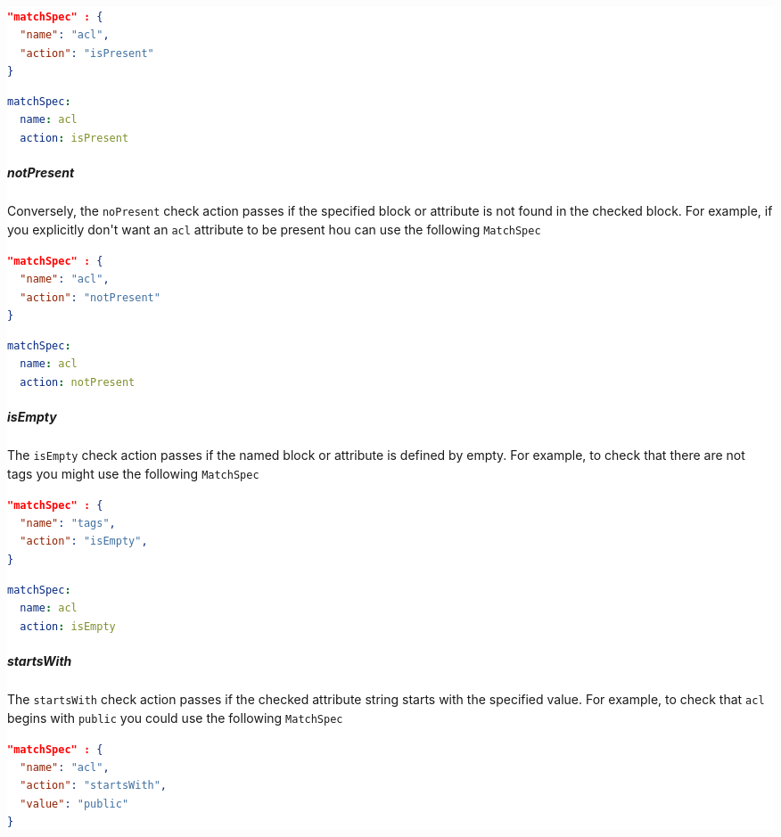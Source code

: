 ```json
"matchSpec" : {
  "name": "acl",
  "action": "isPresent"
}
```

```yaml
matchSpec:
  name: acl
  action: isPresent
```

##### notPresent
Conversely, the `noPresent` check action passes if the specified block or attribute is not found in the checked block. For example, if you explicitly don't want an `acl` attribute to be present hou can use the following `MatchSpec`

```json
"matchSpec" : {
  "name": "acl",
  "action": "notPresent"
}
```

```yaml
matchSpec:
  name: acl
  action: notPresent
```

##### isEmpty
The `isEmpty` check action passes if the named block or attribute is defined by empty.
For example, to check that there are not tags you might use the following `MatchSpec`

```json
"matchSpec" : {
  "name": "tags",
  "action": "isEmpty",
}
```

```yaml
matchSpec:
  name: acl
  action: isEmpty
```

##### startsWith
The `startsWith` check action passes if the checked attribute string starts with the specified value. For example, to check that `acl` begins with `public` you could use the following `MatchSpec`

```json
"matchSpec" : {
  "name": "acl",
  "action": "startsWith",
  "value": "public"
}
```
